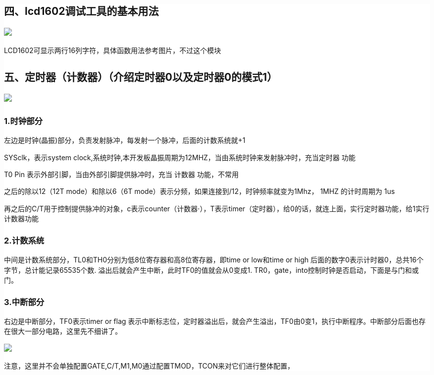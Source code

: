 ## 四、lcd1602调试工具的基本用法



![](https://yuanfosheng.oss-cn-wuhan-lr.aliyuncs.com/51images/image-20230917140819894.png)

LCD1602可显示两行16列字符，具体函数用法参考图片，不过这个模块

























## 五、定时器（计数器）（介绍定时器0以及定时器0的模式1）

![](https://yuanfosheng.oss-cn-wuhan-lr.aliyuncs.com/51images/XGKVR7NJHF%7B%7BE8%5B%5B%7DR00G%5BF.png)





### 1.时钟部分

左边是时钟(晶振)部分，负责发射脉冲，每发射一个脉冲，后面的计数系统就+1

SYSclk，表示system clock,系统时钟,本开发板晶振周期为12MHZ，当由系统时钟来发射脉冲时，充当定时器  功能

T0 Pin  表示外部引脚，当由外部引脚提供脉冲时，充当  计数器  功能，不常用

之后的除以12（12T mode）和除以6（6T mode）表示分频，如果连接到/12，时钟频率就变为1Mhz， 1MHZ 的计时周期为 1us

再之后的C/T用于控制提供脉冲的对象，c表示counter（计数器·），T表示timer（定时器），给0的话，就连上面，实行定时器功能，给1实行计数器功能

### 2.计数系统

中间是计数系统部分，TL0和TH0分别为低8位寄存器和高8位寄存器，即time or low和time or high 后面的数字0表示计时器0，总共16个字节，总计能记录65535个数. 溢出后就会产生中断，此时TF0的值就会从0变成1.   TR0，gate，into控制时钟是否启动，下面是与门和或门。

### 3.中断部分

右边是中断部分，TF0表示timer or flag 表示中断标志位，定时器溢出后，就会产生溢出，TF0由0变1，执行中断程序。中断部分后面也存在很大一部分电路，这里先不细讲了。

![](https://yuanfosheng.oss-cn-wuhan-lr.aliyuncs.com/51images/QQ%E5%9B%BE%E7%89%8720231024154044.png)



注意，这里并不会单独配置GATE,C/T,M1,M0通过配置TMOD，TCON来对它们进行整体配置，
